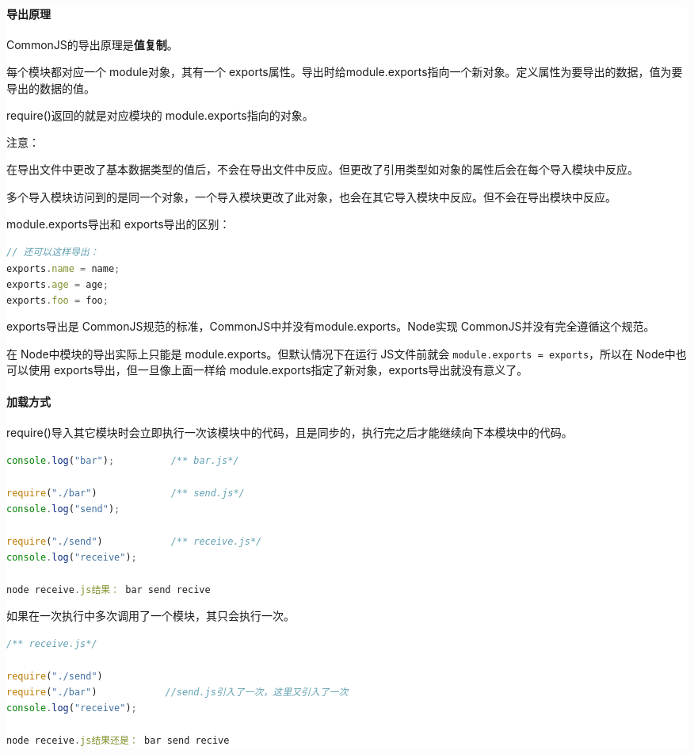



#### 导出原理



CommonJS的导出原理是**值复制**。



每个模块都对应一个 module对象，其有一个 exports属性。导出时给module.exports指向一个新对象。定义属性为要导出的数据，值为要导出的数据的值。

require()返回的就是对应模块的 module.exports指向的对象。

注意：

在导出文件中更改了基本数据类型的值后，不会在导出文件中反应。但更改了引用类型如对象的属性后会在每个导入模块中反应。

多个导入模块访问到的是同一个对象，一个导入模块更改了此对象，也会在其它导入模块中反应。但不会在导出模块中反应。







module.exports导出和 exports导出的区别：

```js
// 还可以这样导出：
exports.name = name;
exports.age = age;
exports.foo = foo;
```

exports导出是 CommonJS规范的标准，CommonJS中并没有module.exports。Node实现 CommonJS并没有完全遵循这个规范。

在 Node中模块的导出实际上只能是 module.exports。但默认情况下在运行 JS文件前就会 `module.exports = exports`，所以在 Node中也可以使用 exports导出，但一旦像上面一样给 module.exports指定了新对象，exports导出就没有意义了。





#### 加载方式

require()导入其它模块时会立即执行一次该模块中的代码，且是同步的，执行完之后才能继续向下本模块中的代码。

```js
console.log("bar");          /** bar.js*/

require("./bar")             /** send.js*/
console.log("send");

require("./send")            /** receive.js*/
console.log("receive");

node receive.js结果： bar send recive
```

如果在一次执行中多次调用了一个模块，其只会执行一次。

```js
/** receive.js*/

require("./send")
require("./bar")            //send.js引入了一次，这里又引入了一次
console.log("receive");

node receive.js结果还是： bar send recive
```
